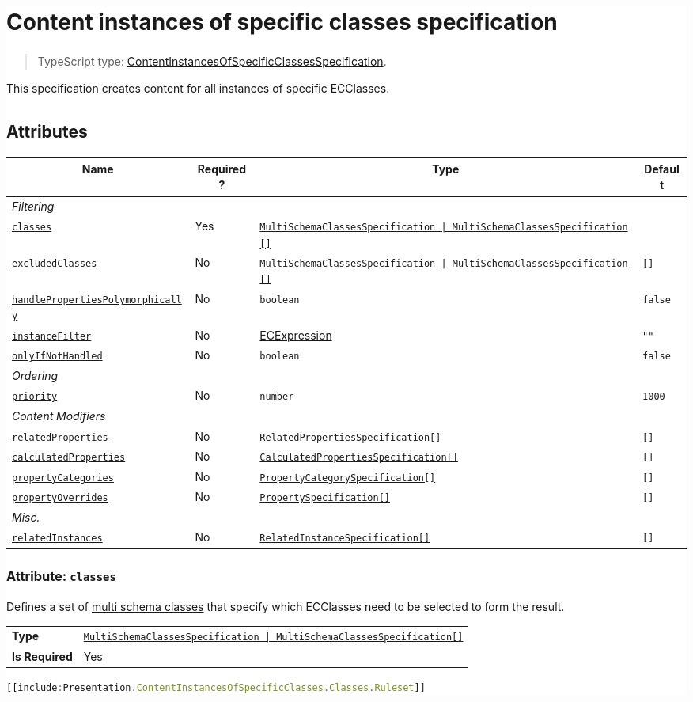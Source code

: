 # Content instances of specific classes specification

> TypeScript type: [ContentInstancesOfSpecificClassesSpecification]($presentation-common).

This specification creates content for all instances of specific ECClasses.

## Attributes

| Name                                                                            | Required? | Type                                                                                                            | Default |
| ------------------------------------------------------------------------------- | --------- | --------------------------------------------------------------------------------------------------------------- | ------- |
| *Filtering*                                                                     |
| [`classes`](#attribute-classes)                                                 | Yes       | [`MultiSchemaClassesSpecification \| MultiSchemaClassesSpecification[]`](../MultiSchemaClassesSpecification.md) |         |
| [`excludedClasses`](#attribute-excludedclasses)                                 | No        | [`MultiSchemaClassesSpecification \| MultiSchemaClassesSpecification[]`](../MultiSchemaClassesSpecification.md) | `[]`    |
| [`handlePropertiesPolymorphically`](#attribute-handlepropertiespolymorphically) | No        | `boolean`                                                                                                       | `false` |
| [`instanceFilter`](#attribute-instancefilter)                                   | No        | [ECExpression](./ECExpressions.md#instance-filter)                                                              | `""`    |
| [`onlyIfNotHandled`](#attribute-onlyifnothandled)                               | No        | `boolean`                                                                                                       | `false` |
| *Ordering*                                                                      |
| [`priority`](#attribute-priority)                                               | No        | `number`                                                                                                        | `1000`  |
| *Content Modifiers*                                                             |
| [`relatedProperties`](#attribute-relatedproperties)                             | No        | [`RelatedPropertiesSpecification[]`](./RelatedPropertiesSpecification.md)                                       | `[]`    |
| [`calculatedProperties`](#attribute-calculatedproperties)                       | No        | [`CalculatedPropertiesSpecification[]`](./CalculatedPropertiesSpecification.md)                                 | `[]`    |
| [`propertyCategories`](#attribute-propertycategories)                           | No        | [`PropertyCategorySpecification[]`](./PropertyCategorySpecification.md)                                         | `[]`    |
| [`propertyOverrides`](#attribute-propertyoverrides)                             | No        | [`PropertySpecification[]`](./PropertySpecification.md)                                                         | `[]`    |
| *Misc.*                                                                         |
| [`relatedInstances`](#attribute-relatedinstances)                               | No        | [`RelatedInstanceSpecification[]`](../RelatedInstanceSpecification.md)                                          | `[]`    |

### Attribute: `classes`

Defines a set of [multi schema classes](../MultiSchemaClassesSpecification.md) that specify which ECClasses need to be selected to form the result.

|                 |                                                                                                                 |
| --------------- | --------------------------------------------------------------------------------------------------------------- |
| **Type**        | [`MultiSchemaClassesSpecification \| MultiSchemaClassesSpecification[]`](../MultiSchemaClassesSpecification.md) |
| **Is Required** | Yes                                                                                                             |

```ts
[[include:Presentation.ContentInstancesOfSpecificClasses.Classes.Ruleset]]
```
